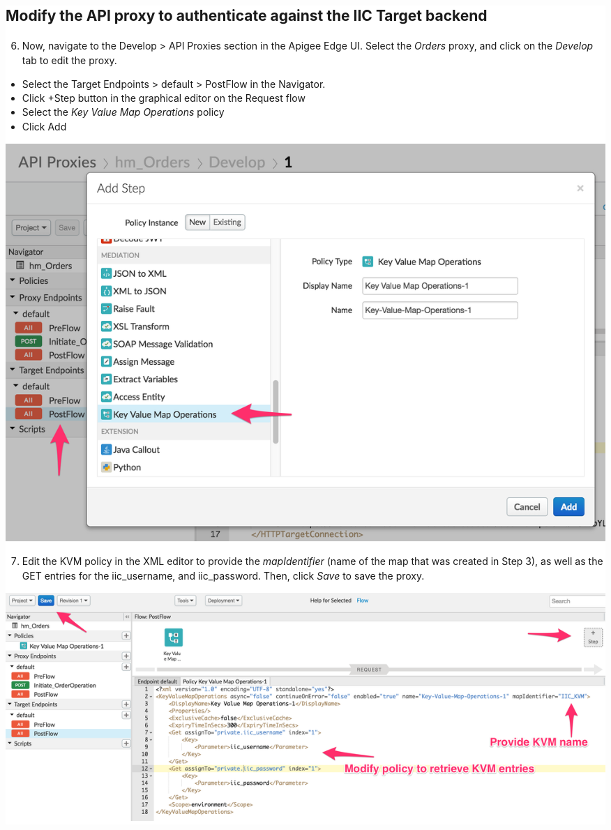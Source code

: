 ## Modify the API proxy to authenticate against the IIC Target backend

6. Now, navigate to the Develop > API Proxies section in the Apigee Edge UI. Select the *Orders* proxy, and click on the *Develop* tab to edit the proxy. 
* Select the Target Endpoints > default > PostFlow in the Navigator. 
* Click +Step button in the graphical editor on the Request flow
* Select the *Key Value Map Operations* policy
* Click Add

![image alt text](./media/image_apigee_proxy_add_kvm.png)

7. Edit the KVM policy in the XML editor to provide the *mapIdentifier* (name of the map that was created in Step 3), as well as the GET entries for the iic_username, and iic_password. Then, click *Save* to save the proxy.

![image alt text](./media/image_apigee_proxy_edit_kvm.png)
